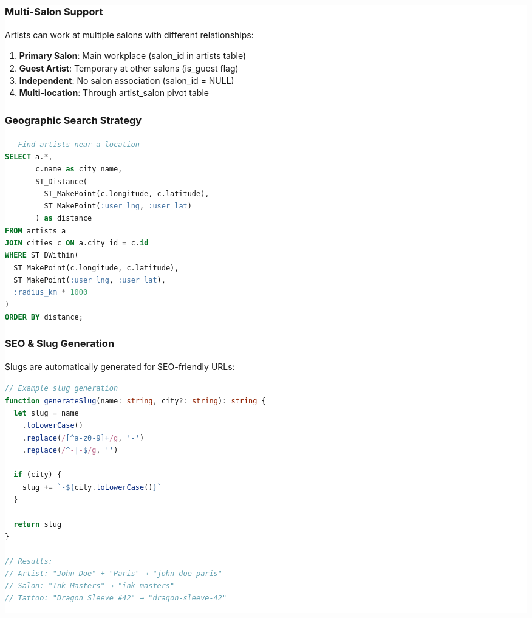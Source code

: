 ### Multi-Salon Support

Artists can work at multiple salons with different relationships:

1. **Primary Salon**: Main workplace (salon_id in artists table)
2. **Guest Artist**: Temporary at other salons (is_guest flag)
3. **Independent**: No salon association (salon_id = NULL)
4. **Multi-location**: Through artist_salon pivot table

### Geographic Search Strategy

```sql
-- Find artists near a location
SELECT a.*,
       c.name as city_name,
       ST_Distance(
         ST_MakePoint(c.longitude, c.latitude),
         ST_MakePoint(:user_lng, :user_lat)
       ) as distance
FROM artists a
JOIN cities c ON a.city_id = c.id
WHERE ST_DWithin(
  ST_MakePoint(c.longitude, c.latitude),
  ST_MakePoint(:user_lng, :user_lat),
  :radius_km * 1000
)
ORDER BY distance;
```

### SEO & Slug Generation

Slugs are automatically generated for SEO-friendly URLs:

```typescript
// Example slug generation
function generateSlug(name: string, city?: string): string {
  let slug = name
    .toLowerCase()
    .replace(/[^a-z0-9]+/g, '-')
    .replace(/^-|-$/g, '')

  if (city) {
    slug += `-${city.toLowerCase()}`
  }

  return slug
}

// Results:
// Artist: "John Doe" + "Paris" → "john-doe-paris"
// Salon: "Ink Masters" → "ink-masters"
// Tattoo: "Dragon Sleeve #42" → "dragon-sleeve-42"
```

---